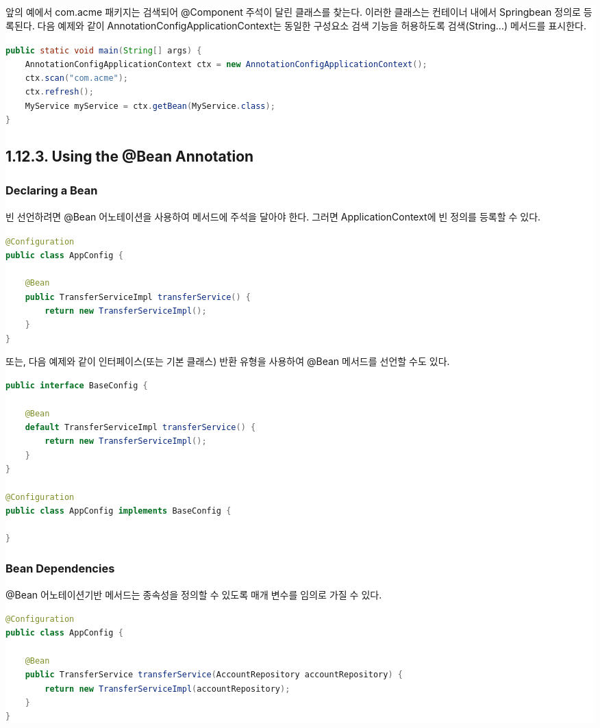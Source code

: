 앞의 예에서 com.acme 패키지는 검색되어 @Component 주석이 달린 클래스를 찾는다. 이러한 클래스는 컨테이너 내에서 Springbean 정의로 등록된다. 
다음 예제와 같이 AnnotationConfigApplicationContext는 동일한 구성요소 검색 기능을 허용하도록 검색(String...) 메서드를 표시한다.

```java
public static void main(String[] args) {
    AnnotationConfigApplicationContext ctx = new AnnotationConfigApplicationContext();
    ctx.scan("com.acme");
    ctx.refresh();
    MyService myService = ctx.getBean(MyService.class);
}
```

## 1.12.3. Using the @Bean Annotation

### Declaring a Bean

빈 선언하려면 @Bean 어노테이션을 사용하여 메서드에 주석을 달아야 한다. 그러면 ApplicationContext에 빈 정의를 등록할 수 있다. 
```java
@Configuration
public class AppConfig {

    @Bean
    public TransferServiceImpl transferService() {
        return new TransferServiceImpl();
    }
}
```

또는, 다음 예제와 같이 인터페이스(또는 기본 클래스) 반환 유형을 사용하여 @Bean 메서드를 선언할 수도 있다.
```java
public interface BaseConfig {

    @Bean
    default TransferServiceImpl transferService() {
        return new TransferServiceImpl();
    }
}

@Configuration
public class AppConfig implements BaseConfig {

}
```

### Bean Dependencies
@Bean 어노테이션기반 메서드는 종속성을 정의할 수 있도록 매개 변수를 임의로 가질 수 있다.

```java
@Configuration
public class AppConfig {

    @Bean
    public TransferService transferService(AccountRepository accountRepository) {
        return new TransferServiceImpl(accountRepository);
    }
}
```
